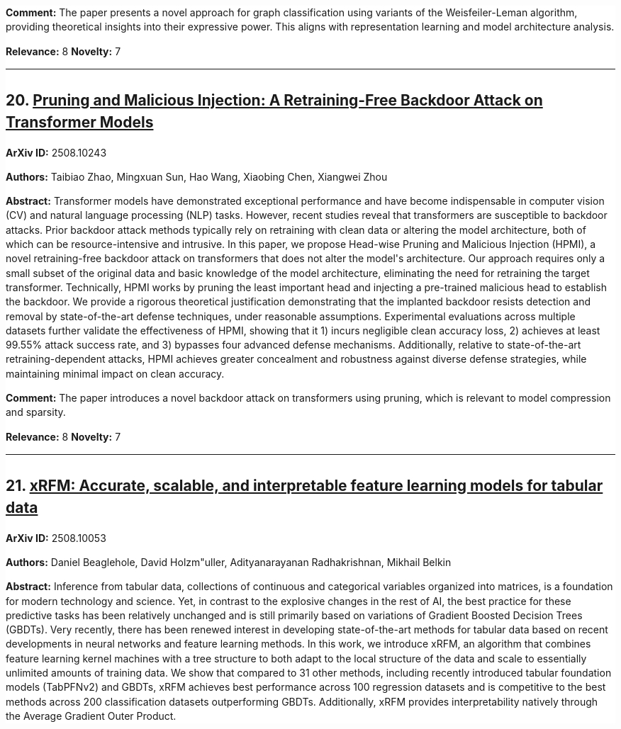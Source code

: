 **Comment:** The paper presents a novel approach for graph classification using variants of the Weisfeiler-Leman algorithm, providing theoretical insights into their expressive power. This aligns with representation learning and model architecture analysis.

**Relevance:** 8
**Novelty:** 7

---

## 20. [Pruning and Malicious Injection: A Retraining-Free Backdoor Attack on Transformer Models](https://arxiv.org/abs/2508.10243) <a id="link20"></a>

**ArXiv ID:** 2508.10243

**Authors:** Taibiao Zhao, Mingxuan Sun, Hao Wang, Xiaobing Chen, Xiangwei Zhou

**Abstract:** Transformer models have demonstrated exceptional performance and have become indispensable in computer vision (CV) and natural language processing (NLP) tasks. However, recent studies reveal that transformers are susceptible to backdoor attacks. Prior backdoor attack methods typically rely on retraining with clean data or altering the model architecture, both of which can be resource-intensive and intrusive. In this paper, we propose Head-wise Pruning and Malicious Injection (HPMI), a novel retraining-free backdoor attack on transformers that does not alter the model's architecture. Our approach requires only a small subset of the original data and basic knowledge of the model architecture, eliminating the need for retraining the target transformer. Technically, HPMI works by pruning the least important head and injecting a pre-trained malicious head to establish the backdoor. We provide a rigorous theoretical justification demonstrating that the implanted backdoor resists detection and removal by state-of-the-art defense techniques, under reasonable assumptions. Experimental evaluations across multiple datasets further validate the effectiveness of HPMI, showing that it 1) incurs negligible clean accuracy loss, 2) achieves at least 99.55% attack success rate, and 3) bypasses four advanced defense mechanisms. Additionally, relative to state-of-the-art retraining-dependent attacks, HPMI achieves greater concealment and robustness against diverse defense strategies, while maintaining minimal impact on clean accuracy.

**Comment:** The paper introduces a novel backdoor attack on transformers using pruning, which is relevant to model compression and sparsity.

**Relevance:** 8
**Novelty:** 7

---

## 21. [xRFM: Accurate, scalable, and interpretable feature learning models for tabular data](https://arxiv.org/abs/2508.10053) <a id="link21"></a>

**ArXiv ID:** 2508.10053

**Authors:** Daniel Beaglehole, David Holzm\"uller, Adityanarayanan Radhakrishnan, Mikhail Belkin

**Abstract:** Inference from tabular data, collections of continuous and categorical variables organized into matrices, is a foundation for modern technology and science. Yet, in contrast to the explosive changes in the rest of AI, the best practice for these predictive tasks has been relatively unchanged and is still primarily based on variations of Gradient Boosted Decision Trees (GBDTs). Very recently, there has been renewed interest in developing state-of-the-art methods for tabular data based on recent developments in neural networks and feature learning methods. In this work, we introduce xRFM, an algorithm that combines feature learning kernel machines with a tree structure to both adapt to the local structure of the data and scale to essentially unlimited amounts of training data.   We show that compared to $31$ other methods, including recently introduced tabular foundation models (TabPFNv2) and GBDTs, xRFM achieves best performance across $100$ regression datasets and is competitive to the best methods across $200$ classification datasets outperforming GBDTs. Additionally, xRFM provides interpretability natively through the Average Gradient Outer Product.
